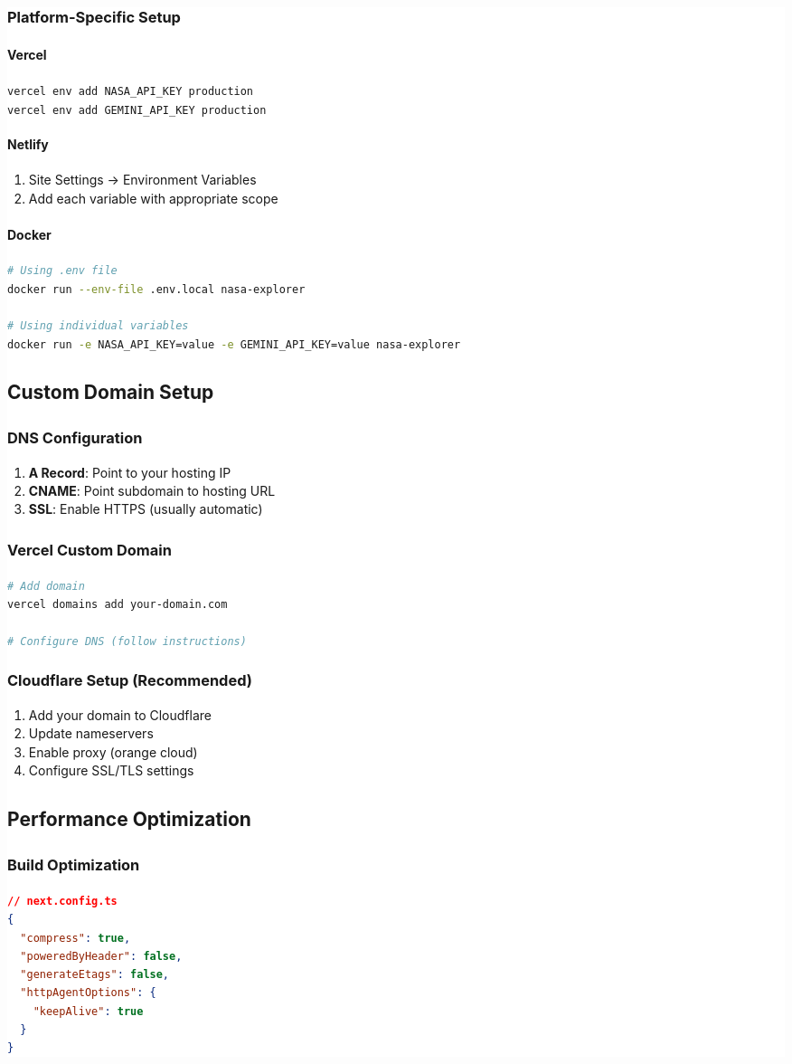 ### Platform-Specific Setup

#### Vercel
```bash
vercel env add NASA_API_KEY production
vercel env add GEMINI_API_KEY production
```

#### Netlify
1. Site Settings → Environment Variables
2. Add each variable with appropriate scope

#### Docker
```bash
# Using .env file
docker run --env-file .env.local nasa-explorer

# Using individual variables
docker run -e NASA_API_KEY=value -e GEMINI_API_KEY=value nasa-explorer
```

## Custom Domain Setup

### DNS Configuration
1. **A Record**: Point to your hosting IP
2. **CNAME**: Point subdomain to hosting URL
3. **SSL**: Enable HTTPS (usually automatic)

### Vercel Custom Domain
```bash
# Add domain
vercel domains add your-domain.com

# Configure DNS (follow instructions)
```

### Cloudflare Setup (Recommended)
1. Add your domain to Cloudflare
2. Update nameservers
3. Enable proxy (orange cloud)
4. Configure SSL/TLS settings

## Performance Optimization

### Build Optimization
```json
// next.config.ts
{
  "compress": true,
  "poweredByHeader": false,
  "generateEtags": false,
  "httpAgentOptions": {
    "keepAlive": true
  }
}
```
